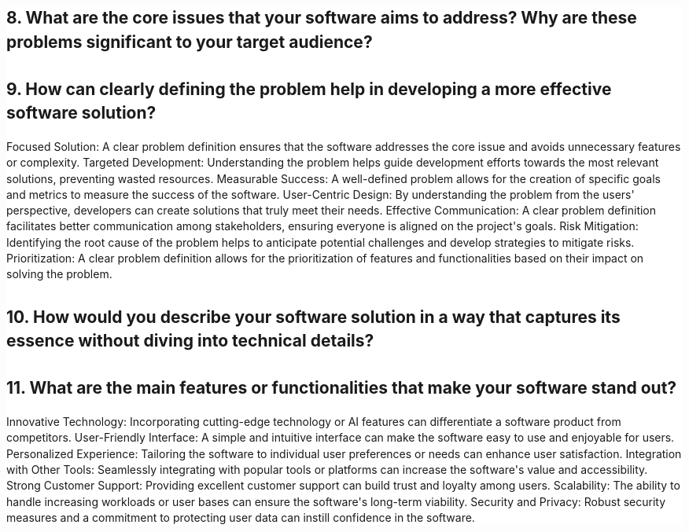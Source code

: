 

## 8. What are the core issues that your software aims to address? Why are these problems significant to your target audience?





## 9. How can clearly defining the problem help in developing a more effective software solution?


Focused Solution: A clear problem definition ensures that the software addresses the core issue and avoids unnecessary features or complexity.
Targeted Development: Understanding the problem helps guide development efforts towards the most relevant solutions, preventing wasted resources.
Measurable Success: A well-defined problem allows for the creation of specific goals and metrics to measure the success of the software.
User-Centric Design: By understanding the problem from the users' perspective, developers can create solutions that truly meet their needs.
Effective Communication: A clear problem definition facilitates better communication among stakeholders, ensuring everyone is aligned on the project's goals.
Risk Mitigation: Identifying the root cause of the problem helps to anticipate potential challenges and develop strategies to mitigate risks.
Prioritization: A clear problem definition allows for the prioritization of features and functionalities based on their impact on solving the problem.


## 10. How would you describe your software solution in a way that captures its essence without diving into technical details?





## 11. What are the main features or functionalities that make your software stand out?
Innovative Technology: Incorporating cutting-edge technology or AI features can differentiate a software product from competitors.
User-Friendly Interface: A simple and intuitive interface can make the software easy to use and enjoyable for users.
Personalized Experience: Tailoring the software to individual user preferences or needs can enhance user satisfaction.
Integration with Other Tools: Seamlessly integrating with popular tools or platforms can increase the software's value and accessibility.
Strong Customer Support: Providing excellent customer support can build trust and loyalty among users.
Scalability: The ability to handle increasing workloads or user bases can ensure the software's long-term viability.
Security and Privacy: Robust security measures and a commitment to protecting user data can instill confidence in the software.
